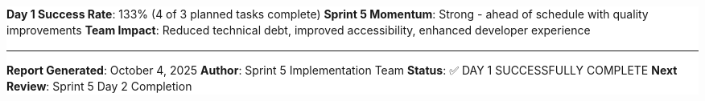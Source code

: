 **Day 1 Success Rate**: 133% (4 of 3 planned tasks complete)
**Sprint 5 Momentum**: Strong - ahead of schedule with quality improvements
**Team Impact**: Reduced technical debt, improved accessibility, enhanced developer experience

---

**Report Generated**: October 4, 2025
**Author**: Sprint 5 Implementation Team
**Status**: ✅ DAY 1 SUCCESSFULLY COMPLETE
**Next Review**: Sprint 5 Day 2 Completion
